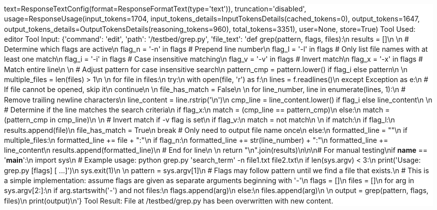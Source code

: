 text=ResponseTextConfig(format=ResponseFormatText(type='text')), truncation='disabled', usage=ResponseUsage(input_tokens=1704, input_tokens_details=InputTokensDetails(cached_tokens=0), output_tokens=1647, output_tokens_details=OutputTokensDetails(reasoning_tokens=960), total_tokens=3351), user=None, store=True)
Tool Used: editor
Tool Input: {'command': 'edit', 'path': '/testbed/grep.py', 'file_text': 'def grep(pattern, flags, files):\n    results = []\n    \n    # Determine which flags are active\n    flag_n = \'-n\' in flags   # Prepend line number\n    flag_l = \'-l\' in flags   # Only list file names with at least one match\n    flag_i = \'-i\' in flags   # Case insensitive matching\n    flag_v = \'-v\' in flags   # Invert match\n    flag_x = \'-x\' in flags   # Match entire line\n    \n    # Adjust pattern for case insensitive search\n    pattern_cmp = pattern.lower() if flag_i else pattern\n    \n    multiple_files = len(files) > 1\n    \n    for file in files:\n        try:\n            with open(file, \'r\') as f:\n                lines = f.readlines()\n        except Exception as e:\n            # If file cannot be opened, skip it\n            continue\n        \n        file_has_match = False\n        \n        for line_number, line in enumerate(lines, 1):\n            # Remove trailing newline characters\n            line_content = line.rstrip(\'\\n\')\n            cmp_line = line_content.lower() if flag_i else line_content\n            \n            # Determine if the line matches the search criteria\n            if flag_x:\n                match = (cmp_line == pattern_cmp)\n            else:\n                match = (pattern_cmp in cmp_line)\n            \n            # Invert match if -v flag is set\n            if flag_v:\n                match = not match\n            \n            if match:\n                if flag_l:\n                    results.append(file)\n                    file_has_match = True\n                    break  # Only need to output file name once\n                else:\n                    formatted_line = ""\n                    if multiple_files:\n                        formatted_line += file + ":"\n                    if flag_n:\n                        formatted_line += str(line_number) + ":"\n                    formatted_line += line_content\n                    results.append(formatted_line)\n        # End for line\n        \n    return "\\n".join(results)\n\n\n# For manual testing\nif __name__ == \'__main__\':\n    import sys\n    # Example usage: python grep.py \'search_term\' -n file1.txt file2.txt\n    if len(sys.argv) < 3:\n        print(\'Usage: grep.py <pattern> [flags] <file> [<file> ...]\')\n        sys.exit(1)\n    \n    pattern = sys.argv[1]\n    # Flags may follow pattern until we find a file that exists.\n    # This is a simple implementation: assume flags are given as separate arguments beginning with \'-\'\n    flags = []\n    files = []\n    for arg in sys.argv[2:]:\n        if arg.startswith(\'-\') and not files:\n            flags.append(arg)\n        else:\n            files.append(arg)\n    \n    output = grep(pattern, flags, files)\n    print(output)\n'}
Tool Result: File at /testbed/grep.py has been overwritten with new content.


[grep]: https://pubs.opengroup.org/onlinepubs/9699919799/utilities/grep.html